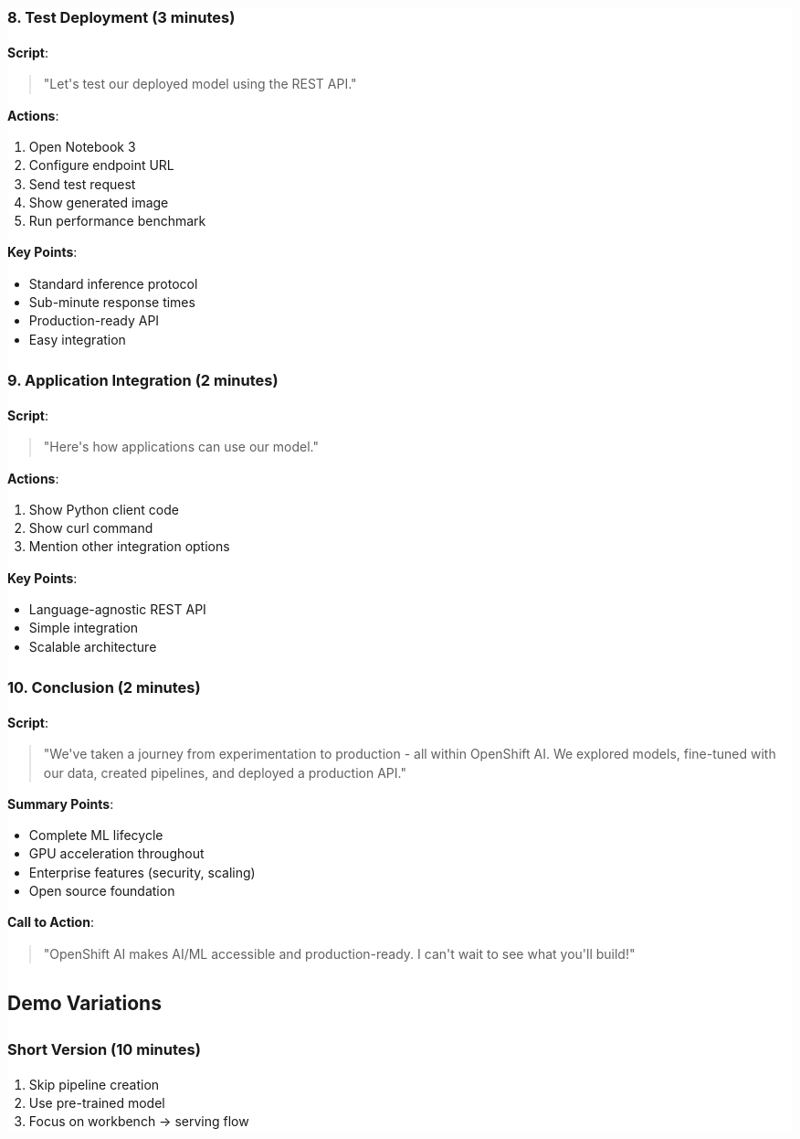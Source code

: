 ### 8. Test Deployment (3 minutes)

**Script**:
> "Let's test our deployed model using the REST API."

**Actions**:
1. Open Notebook 3
2. Configure endpoint URL
3. Send test request
4. Show generated image
5. Run performance benchmark

**Key Points**:
- Standard inference protocol
- Sub-minute response times
- Production-ready API
- Easy integration

### 9. Application Integration (2 minutes)

**Script**:
> "Here's how applications can use our model."

**Actions**:
1. Show Python client code
2. Show curl command
3. Mention other integration options

**Key Points**:
- Language-agnostic REST API
- Simple integration
- Scalable architecture

### 10. Conclusion (2 minutes)

**Script**:
> "We've taken a journey from experimentation to production - all within OpenShift AI. We explored models, fine-tuned with our data, created pipelines, and deployed a production API."

**Summary Points**:
- Complete ML lifecycle
- GPU acceleration throughout
- Enterprise features (security, scaling)
- Open source foundation

**Call to Action**:
> "OpenShift AI makes AI/ML accessible and production-ready. I can't wait to see what you'll build!"

## Demo Variations

### Short Version (10 minutes)
1. Skip pipeline creation
2. Use pre-trained model
3. Focus on workbench → serving flow
